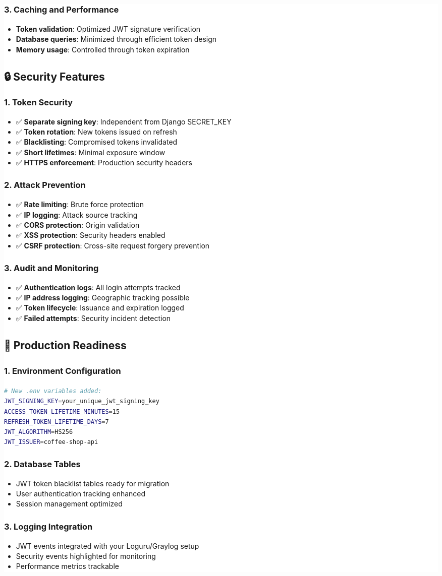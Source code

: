 ### 3. **Caching and Performance**
- **Token validation**: Optimized JWT signature verification
- **Database queries**: Minimized through efficient token design
- **Memory usage**: Controlled through token expiration

## 🔒 **Security Features**

### 1. **Token Security**
- ✅ **Separate signing key**: Independent from Django SECRET_KEY
- ✅ **Token rotation**: New tokens issued on refresh
- ✅ **Blacklisting**: Compromised tokens invalidated
- ✅ **Short lifetimes**: Minimal exposure window
- ✅ **HTTPS enforcement**: Production security headers

### 2. **Attack Prevention**
- ✅ **Rate limiting**: Brute force protection
- ✅ **IP logging**: Attack source tracking
- ✅ **CORS protection**: Origin validation
- ✅ **XSS protection**: Security headers enabled
- ✅ **CSRF protection**: Cross-site request forgery prevention

### 3. **Audit and Monitoring**
- ✅ **Authentication logs**: All login attempts tracked
- ✅ **IP address logging**: Geographic tracking possible
- ✅ **Token lifecycle**: Issuance and expiration logged
- ✅ **Failed attempts**: Security incident detection

## 🚀 **Production Readiness**

### 1. **Environment Configuration**
```bash
# New .env variables added:
JWT_SIGNING_KEY=your_unique_jwt_signing_key
ACCESS_TOKEN_LIFETIME_MINUTES=15
REFRESH_TOKEN_LIFETIME_DAYS=7
JWT_ALGORITHM=HS256
JWT_ISSUER=coffee-shop-api
```

### 2. **Database Tables**
- JWT token blacklist tables ready for migration
- User authentication tracking enhanced
- Session management optimized

### 3. **Logging Integration**
- JWT events integrated with your Loguru/Graylog setup
- Security events highlighted for monitoring
- Performance metrics trackable

